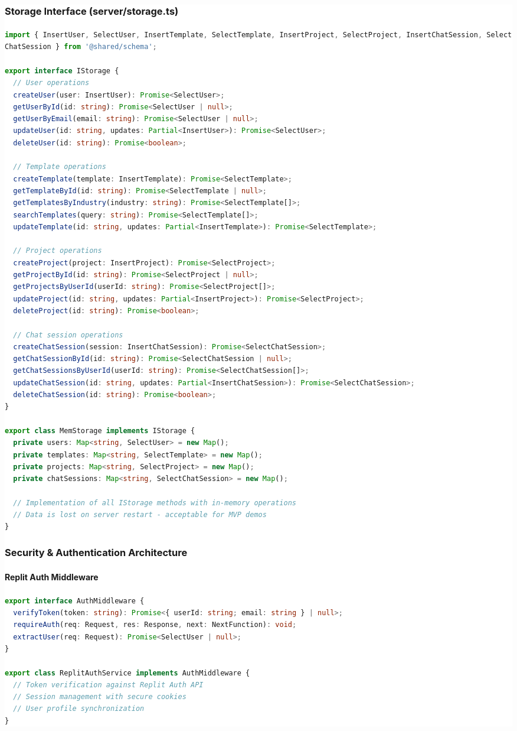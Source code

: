 ### Storage Interface (server/storage.ts)

```typescript
import { InsertUser, SelectUser, InsertTemplate, SelectTemplate, InsertProject, SelectProject, InsertChatSession, SelectChatSession } from '@shared/schema';

export interface IStorage {
  // User operations
  createUser(user: InsertUser): Promise<SelectUser>;
  getUserById(id: string): Promise<SelectUser | null>;
  getUserByEmail(email: string): Promise<SelectUser | null>;
  updateUser(id: string, updates: Partial<InsertUser>): Promise<SelectUser>;
  deleteUser(id: string): Promise<boolean>;
  
  // Template operations
  createTemplate(template: InsertTemplate): Promise<SelectTemplate>;
  getTemplateById(id: string): Promise<SelectTemplate | null>;
  getTemplatesByIndustry(industry: string): Promise<SelectTemplate[]>;
  searchTemplates(query: string): Promise<SelectTemplate[]>;
  updateTemplate(id: string, updates: Partial<InsertTemplate>): Promise<SelectTemplate>;
  
  // Project operations
  createProject(project: InsertProject): Promise<SelectProject>;
  getProjectById(id: string): Promise<SelectProject | null>;
  getProjectsByUserId(userId: string): Promise<SelectProject[]>;
  updateProject(id: string, updates: Partial<InsertProject>): Promise<SelectProject>;
  deleteProject(id: string): Promise<boolean>;
  
  // Chat session operations
  createChatSession(session: InsertChatSession): Promise<SelectChatSession>;
  getChatSessionById(id: string): Promise<SelectChatSession | null>;
  getChatSessionsByUserId(userId: string): Promise<SelectChatSession[]>;
  updateChatSession(id: string, updates: Partial<InsertChatSession>): Promise<SelectChatSession>;
  deleteChatSession(id: string): Promise<boolean>;
}

export class MemStorage implements IStorage {
  private users: Map<string, SelectUser> = new Map();
  private templates: Map<string, SelectTemplate> = new Map();
  private projects: Map<string, SelectProject> = new Map();
  private chatSessions: Map<string, SelectChatSession> = new Map();
  
  // Implementation of all IStorage methods with in-memory operations
  // Data is lost on server restart - acceptable for MVP demos
}
```

### Security & Authentication Architecture

#### Replit Auth Middleware
```typescript
export interface AuthMiddleware {
  verifyToken(token: string): Promise<{ userId: string; email: string } | null>;
  requireAuth(req: Request, res: Response, next: NextFunction): void;
  extractUser(req: Request): Promise<SelectUser | null>;
}

export class ReplitAuthService implements AuthMiddleware {
  // Token verification against Replit Auth API
  // Session management with secure cookies
  // User profile synchronization
}
```
